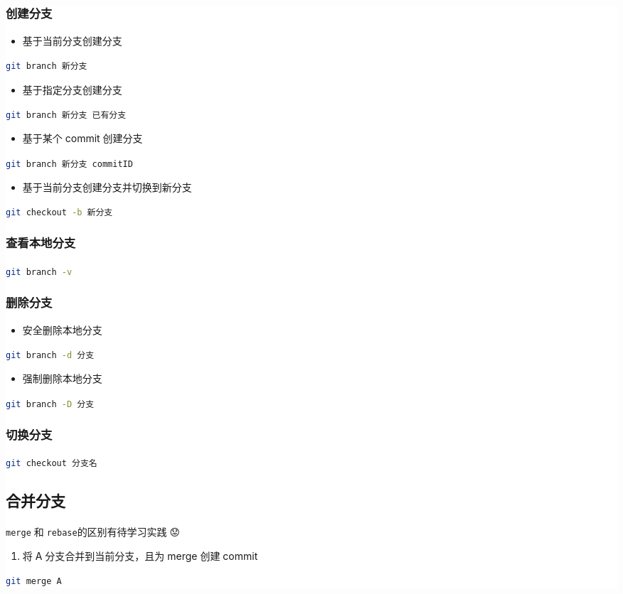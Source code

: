 ### 创建分支

- 基于当前分支创建分支

```bash
git branch 新分支
```

- 基于指定分支创建分支

```bash
git branch 新分支 已有分支
```

- 基于某个 commit 创建分支

```bash
git branch 新分支 commitID
```

- 基于当前分支创建分支并切换到新分支

```bash
git checkout -b 新分支
```

### 查看本地分支

```bash
git branch -v
```

### 删除分支

- 安全删除本地分支

```bash
git branch -d 分支
```

- 强制删除本地分支

```bash
git branch -D 分支
```

### 切换分支

```bash
git checkout 分支名
```

## 合并分支

`merge` 和 `rebase`的区别有待学习实践 :worried:

1. 将 A 分支合并到当前分支，且为 merge 创建 commit

```bash
git merge A
```
